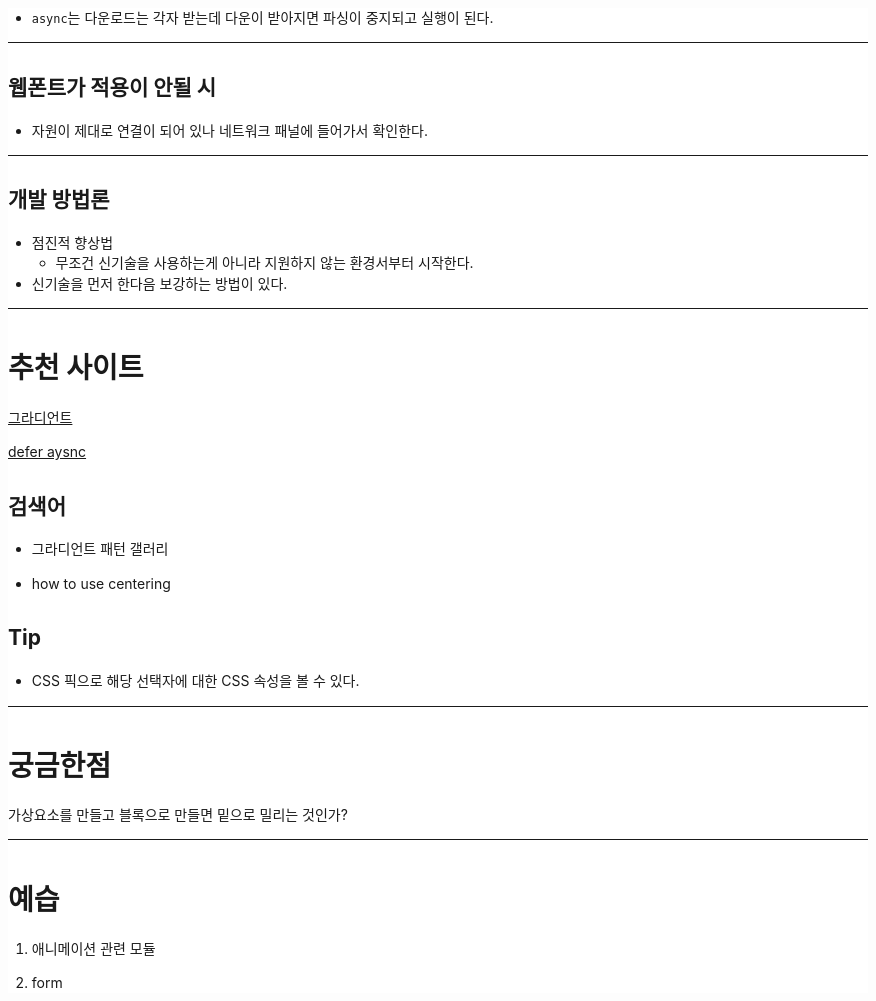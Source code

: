 - `async`는 다운로드는 각자 받는데 다운이 받아지면 파싱이 중지되고 실행이 된다.

- - -
## 웹폰트가 적용이 안될 시

- 자원이 제대로 연결이 되어 있나 네트워크 패널에 들어가서 확인한다.

- - -

## 개발 방법론

- 점진적 향상법
    - 무조건 신기술을 사용하는게 아니라 지원하지 않는 환경서부터 시작한다.
- 신기술을 먼저 한다음 보강하는 방법이 있다.


- - -

# 추천 사이트 

[그라디언트](https://uigradients.com/#PaleWood)

[defer aysnc](https://developer.mozilla.org/ko/docs/Web/HTML/Element/script)

## 검색어 

- 그라디언트 패턴 갤러리

- how to use centering 

## Tip

- CSS 픽으로 해당 선택자에 대한 CSS 속성을 볼 수 있다.

- - - 

# 궁금한점

가상요소를 만들고 블록으로 만들면 밑으로 밀리는 것인가?

- - -

# 예습

1. 애니메이션 관련 모듈 

1. form

